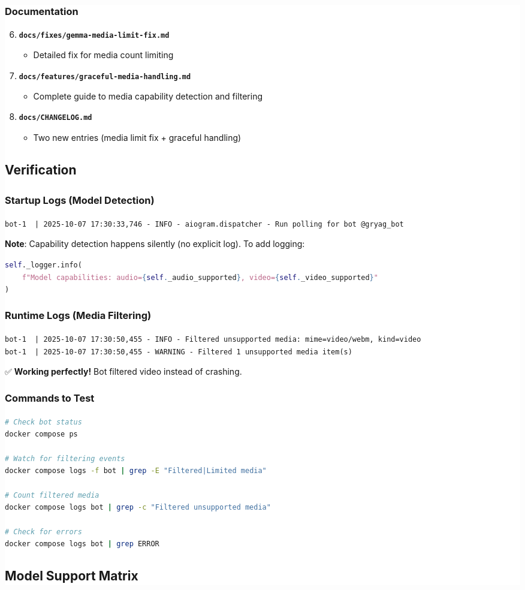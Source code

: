 ### Documentation

6. **`docs/fixes/gemma-media-limit-fix.md`**
   - Detailed fix for media count limiting

7. **`docs/features/graceful-media-handling.md`**
   - Complete guide to media capability detection and filtering

8. **`docs/CHANGELOG.md`**
   - Two new entries (media limit fix + graceful handling)

## Verification

### Startup Logs (Model Detection)

```
bot-1  | 2025-10-07 17:30:33,746 - INFO - aiogram.dispatcher - Run polling for bot @gryag_bot
```

**Note**: Capability detection happens silently (no explicit log). To add logging:

```python
self._logger.info(
    f"Model capabilities: audio={self._audio_supported}, video={self._video_supported}"
)
```

### Runtime Logs (Media Filtering)

```
bot-1  | 2025-10-07 17:30:50,455 - INFO - Filtered unsupported media: mime=video/webm, kind=video
bot-1  | 2025-10-07 17:30:50,455 - WARNING - Filtered 1 unsupported media item(s)
```

✅ **Working perfectly!** Bot filtered video instead of crashing.

### Commands to Test

```bash
# Check bot status
docker compose ps

# Watch for filtering events
docker compose logs -f bot | grep -E "Filtered|Limited media"

# Count filtered media
docker compose logs bot | grep -c "Filtered unsupported media"

# Check for errors
docker compose logs bot | grep ERROR
```

## Model Support Matrix
